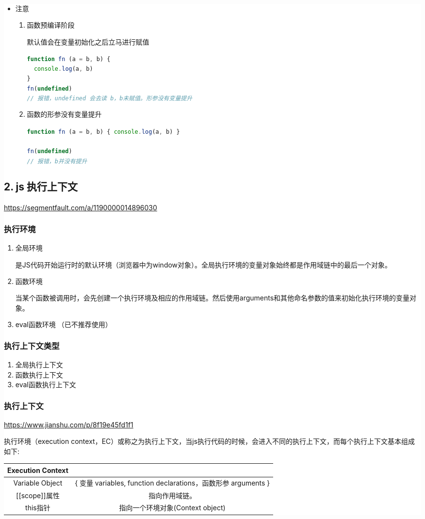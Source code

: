 * 注意

  1. 函数预编译阶段

     默认值会在变量初始化之后立马进行赋值

     ```js
     function fn (a = b, b) {
       console.log(a, b)
     }
     fn(undefined)
     // 报错，undefined 会去读 b，b未赋值。形参没有变量提升
     ```

  2. 函数的形参没有变量提升

     ```js
     function fn (a = b, b) { console.log(a, b) }
     
     fn(undefined)
     // 报错，b并没有提升
     ```

## 2. js 执行上下文

https://segmentfault.com/a/1190000014896030

### 执行环境

1. 全局环境

   是JS代码开始运行时的默认环境（浏览器中为window对象）。全局执行环境的变量对象始终都是作用域链中的最后一个对象。

2. 函数环境

   当某个函数被调用时，会先创建一个执行环境及相应的作用域链。然后使用arguments和其他命名参数的值来初始化执行环境的变量对象。

3. eval函数环境 （已不推荐使用）

### 执行上下文类型

1. 全局执行上下文
2. 函数执行上下文
3. eval函数执行上下文

### 执行上下文

https://www.jianshu.com/p/8f19e45fd1f1

执行环境（execution context，EC）或称之为执行上下文，当js执行代码的时候，会进入不同的执行上下文，而每个执行上下文基本组成如下:

|Execution Context|																|
| :-------------: | :--------------------------: |
| Variable Object | { 变量 variables, function declarations，函数形参 arguments } |
| [[scope]]属性 | 指向作用域链。 |
|this指针|指向一个环境对象(Context object)|
